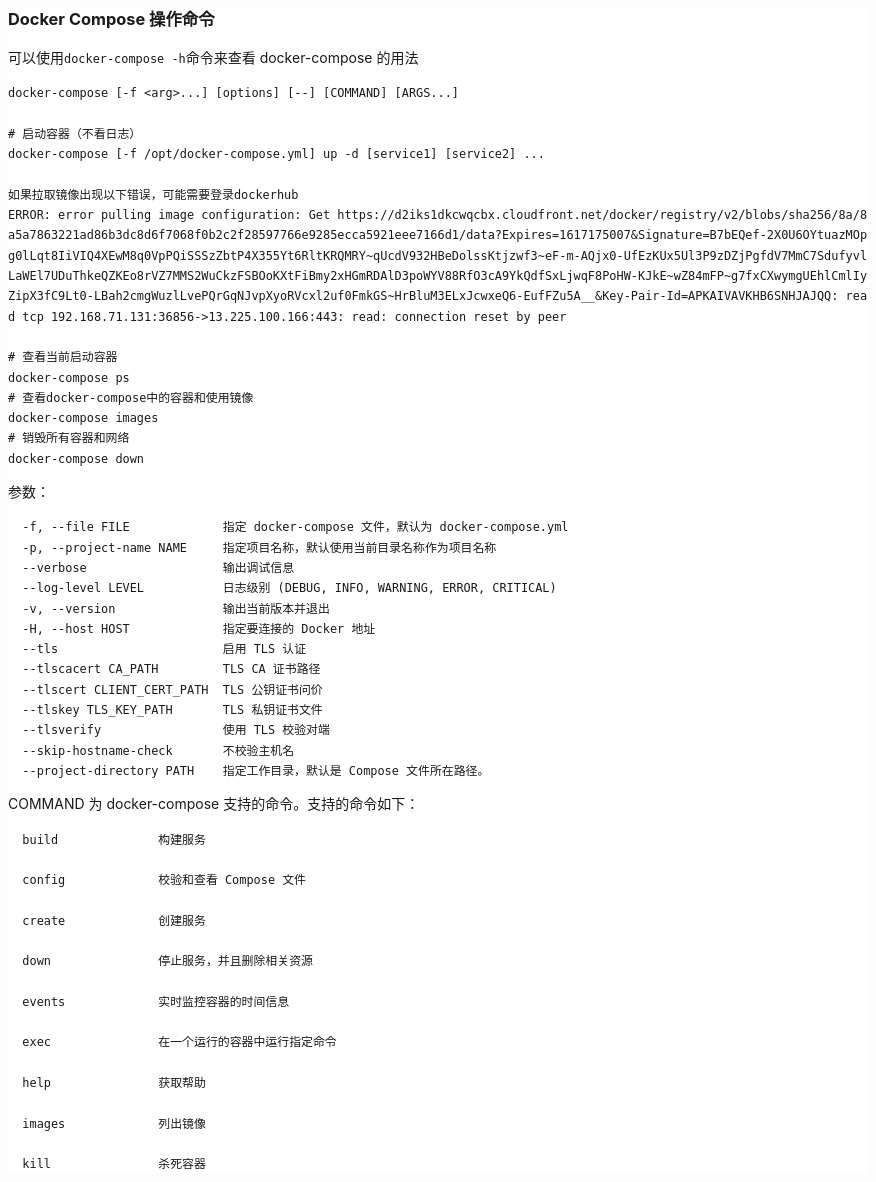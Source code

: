 ### Docker Compose 操作命令

可以使用`docker-compose -h`命令来查看 docker-compose 的用法

```shell
docker-compose [-f <arg>...] [options] [--] [COMMAND] [ARGS...]

# 启动容器（不看日志）
docker-compose [-f /opt/docker-compose.yml] up -d [service1] [service2] ...

如果拉取镜像出现以下错误，可能需要登录dockerhub
ERROR: error pulling image configuration: Get https://d2iks1dkcwqcbx.cloudfront.net/docker/registry/v2/blobs/sha256/8a/8a5a7863221ad86b3dc8d6f7068f0b2c2f28597766e9285ecca5921eee7166d1/data?Expires=1617175007&Signature=B7bEQef-2X0U6OYtuazMOpg0lLqt8IiVIQ4XEwM8q0VpPQiSSSzZbtP4X355Yt6RltKRQMRY~qUcdV932HBeDolssKtjzwf3~eF-m-AQjx0-UfEzKUx5Ul3P9zDZjPgfdV7MmC7SdufyvlLaWEl7UDuThkeQZKEo8rVZ7MMS2WuCkzFSBOoKXtFiBmy2xHGmRDAlD3poWYV88RfO3cA9YkQdfSxLjwqF8PoHW-KJkE~wZ84mFP~g7fxCXwymgUEhlCmlIyZipX3fC9Lt0-LBah2cmgWuzlLvePQrGqNJvpXyoRVcxl2uf0FmkGS~HrBluM3ELxJcwxeQ6-EufFZu5A__&Key-Pair-Id=APKAIVAVKHB6SNHJAJQQ: read tcp 192.168.71.131:36856->13.225.100.166:443: read: connection reset by peer

# 查看当前启动容器
docker-compose ps
# 查看docker-compose中的容器和使用镜像
docker-compose images
# 销毁所有容器和网络
docker-compose down
```



参数：

```shell
  -f, --file FILE             指定 docker-compose 文件，默认为 docker-compose.yml
  -p, --project-name NAME     指定项目名称，默认使用当前目录名称作为项目名称
  --verbose                   输出调试信息
  --log-level LEVEL           日志级别 (DEBUG, INFO, WARNING, ERROR, CRITICAL)
  -v, --version               输出当前版本并退出
  -H, --host HOST             指定要连接的 Docker 地址
  --tls                       启用 TLS 认证
  --tlscacert CA_PATH         TLS CA 证书路径
  --tlscert CLIENT_CERT_PATH  TLS 公钥证书问价
  --tlskey TLS_KEY_PATH       TLS 私钥证书文件
  --tlsverify                 使用 TLS 校验对端
  --skip-hostname-check       不校验主机名
  --project-directory PATH    指定工作目录，默认是 Compose 文件所在路径。
```

COMMAND 为 docker-compose 支持的命令。支持的命令如下：

```shell
  build              构建服务

  config             校验和查看 Compose 文件

  create             创建服务

  down               停止服务，并且删除相关资源

  events             实时监控容器的时间信息

  exec               在一个运行的容器中运行指定命令

  help               获取帮助

  images             列出镜像

  kill               杀死容器
```